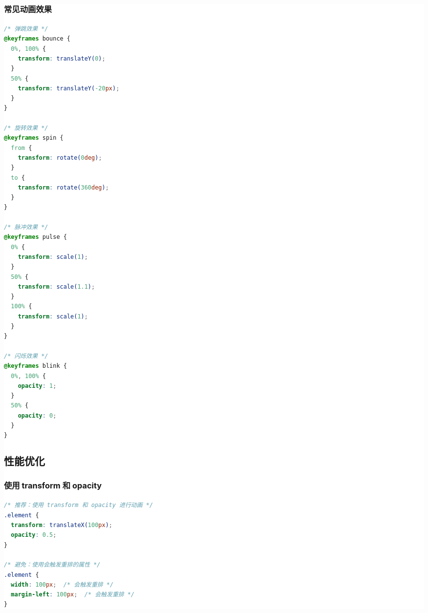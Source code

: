 ### 常见动画效果
```css
/* 弹跳效果 */
@keyframes bounce {
  0%, 100% {
    transform: translateY(0);
  }
  50% {
    transform: translateY(-20px);
  }
}

/* 旋转效果 */
@keyframes spin {
  from {
    transform: rotate(0deg);
  }
  to {
    transform: rotate(360deg);
  }
}

/* 脉冲效果 */
@keyframes pulse {
  0% {
    transform: scale(1);
  }
  50% {
    transform: scale(1.1);
  }
  100% {
    transform: scale(1);
  }
}

/* 闪烁效果 */
@keyframes blink {
  0%, 100% {
    opacity: 1;
  }
  50% {
    opacity: 0;
  }
}
```

## 性能优化

### 使用 transform 和 opacity
```css
/* 推荐：使用 transform 和 opacity 进行动画 */
.element {
  transform: translateX(100px);
  opacity: 0.5;
}

/* 避免：使用会触发重排的属性 */
.element {
  width: 100px;  /* 会触发重排 */
  margin-left: 100px;  /* 会触发重排 */
}
```
